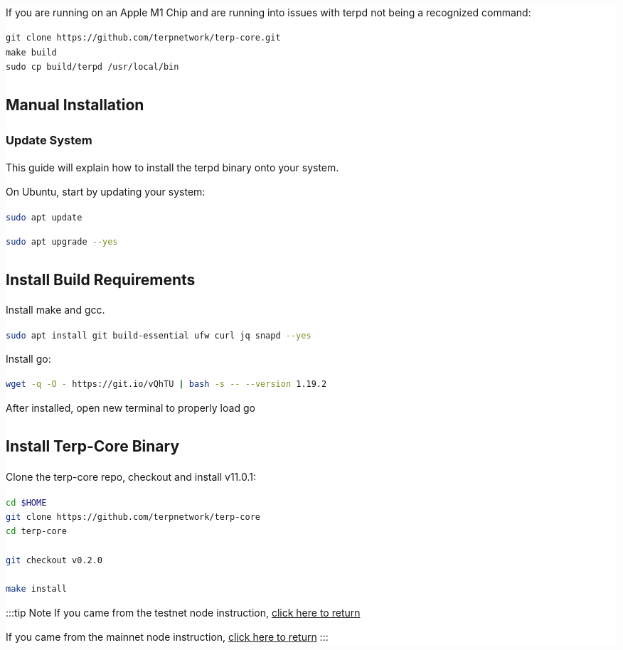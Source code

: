 If you are running on an Apple M1 Chip and are running into issues with terpd not being a recognized command: 

```
git clone https://github.com/terpnetwork/terp-core.git
make build
sudo cp build/terpd /usr/local/bin
```

## Manual Installation
### Update System

This guide will explain how to install the terpd binary onto your system.


On Ubuntu, start by updating your system:
```bash
sudo apt update
```
```bash
sudo apt upgrade --yes
```

## Install Build Requirements

Install make and gcc.
```bash
sudo apt install git build-essential ufw curl jq snapd --yes
```

Install go:

```bash
wget -q -O - https://git.io/vQhTU | bash -s -- --version 1.19.2
```

After installed, open new terminal to properly load go

## Install Terp-Core Binary

Clone the terp-core repo, checkout and install v11.0.1:


```bash
cd $HOME
git clone https://github.com/terpnetwork/terp-core
cd terp-core

git checkout v0.2.0

make install
```
:::tip Note
If you came from the testnet node instruction, [click here to return](../networks/join-testnet)

If you came from the mainnet node instruction, [click here to return](../networks/join-mainnet)
:::
